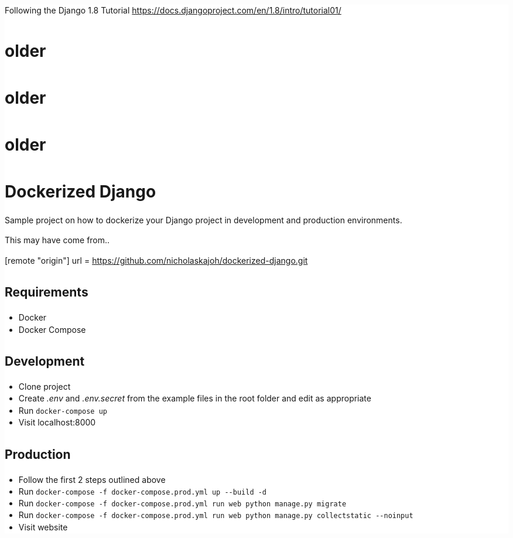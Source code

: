 Following the Django 1.8 Tutorial https://docs.djangoproject.com/en/1.8/intro/tutorial01/





# 

# older

# older

# older

# Dockerized Django

Sample project on how to dockerize your Django project in development and production environments.

This may have come from..

[remote "origin"]
url = https://github.com/nicholaskajoh/dockerized-django.git

## Requirements

- Docker
- Docker Compose

## Development

- Clone project
- Create _.env_ and _.env.secret_ from the example files in the root folder and edit as appropriate
- Run `docker-compose up`
- Visit localhost:8000

## Production

- Follow the first 2 steps outlined above
- Run `docker-compose -f docker-compose.prod.yml up --build -d`
- Run `docker-compose -f docker-compose.prod.yml run web python manage.py migrate`
- Run `docker-compose -f docker-compose.prod.yml run web python manage.py collectstatic --noinput`
- Visit website
